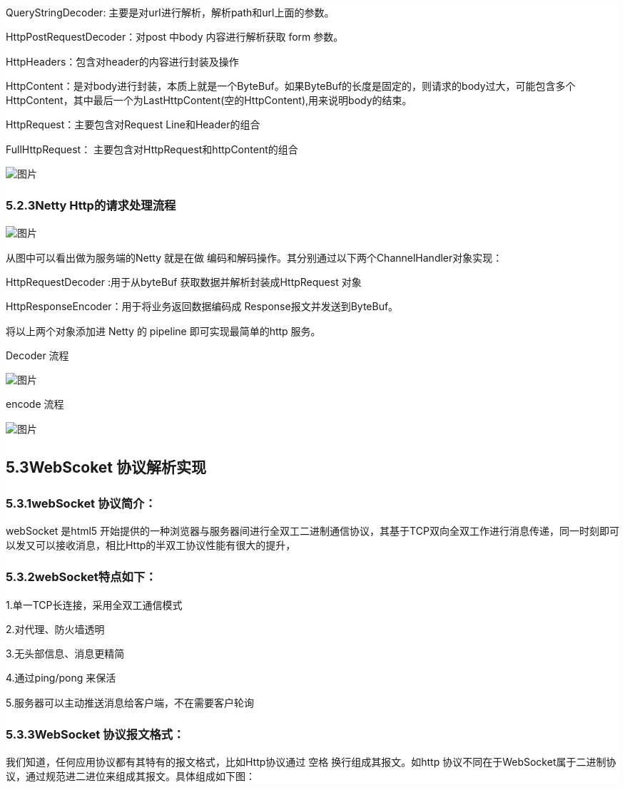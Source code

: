 QueryStringDecoder: 主要是对urI进行解析，解析path和url上面的参数。

HttpPostRequestDecoder：对post 中body 内容进行解析获取 form 参数。

HttpHeaders：包含对header的内容进行封装及操作

HttpContent：是对body进行封装，本质上就是一个ByteBuf。如果ByteBuf的长度是固定的，则请求的body过大，可能包含多个HttpContent，其中最后一个为LastHttpContent(空的HttpContent),用来说明body的结束。

HttpRequest：主要包含对Request Line和Header的组合

FullHttpRequest： 主要包含对HttpRequest和httpContent的组合

![图片](https://uploader.shimo.im/f/dtqqtVJNlc7vhhqo.png!thumbnail?fileGuid=wGC6xJkKc8qk3DgD)

### 5.2.3Netty Http的请求处理流程

![图片](https://uploader.shimo.im/f/dGpEHzOrq0nR26ut.png!thumbnail?fileGuid=wGC6xJkKc8qk3DgD)

从图中可以看出做为服务端的Netty 就是在做 编码和解码操作。其分别通过以下两个ChannelHandler对象实现：

HttpRequestDecoder :用于从byteBuf 获取数据并解析封装成HttpRequest 对象

HttpResponseEncoder：用于将业务返回数据编码成 Response报文并发送到ByteBuf。

将以上两个对象添加进 Netty 的 pipeline 即可实现最简单的http 服务。

Decoder 流程

![图片](https://uploader.shimo.im/f/IDjRVjvWuDTYbD0X.png!thumbnail?fileGuid=wGC6xJkKc8qk3DgD)

encode 流程

![图片](https://uploader.shimo.im/f/WGaEhN6EqdbUbZ15.png!thumbnail?fileGuid=wGC6xJkKc8qk3DgD)

## 5.3WebScoket 协议解析实现

### 5.3.1webSocket 协议简介：

webSocket 是html5 开始提供的一种浏览器与服务器间进行全双工二进制通信协议，其基于TCP双向全双工作进行消息传递，同一时刻即可以发又可以接收消息，相比Http的半双工协议性能有很大的提升，

### 5.3.2webSocket特点如下：

1.单一TCP长连接，采用全双工通信模式

2.对代理、防火墙透明

3.无头部信息、消息更精简

4.通过ping/pong 来保活

5.服务器可以主动推送消息给客户端，不在需要客户轮询

### 5.3.3WebSocket 协议报文格式：

我们知道，任何应用协议都有其特有的报文格式，比如Http协议通过 空格 换行组成其报文。如http 协议不同在于WebSocket属于二进制协议，通过规范进二进位来组成其报文。具体组成如下图：

